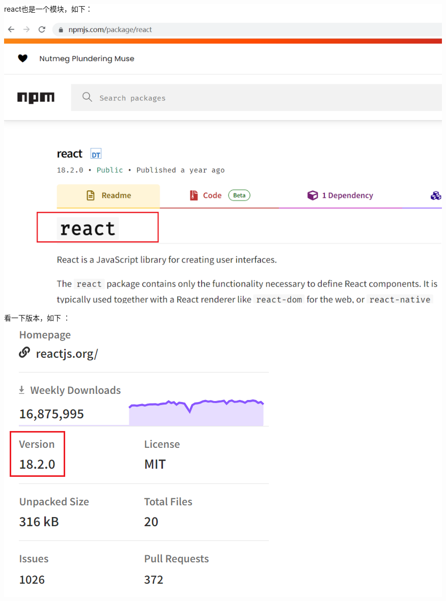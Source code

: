 

react也是一个模块，如下：

![1689649472221](./assets/1689649472221.png)

看一下版本，如下 ：

![1689649493880](./assets/1689649493880.png)
